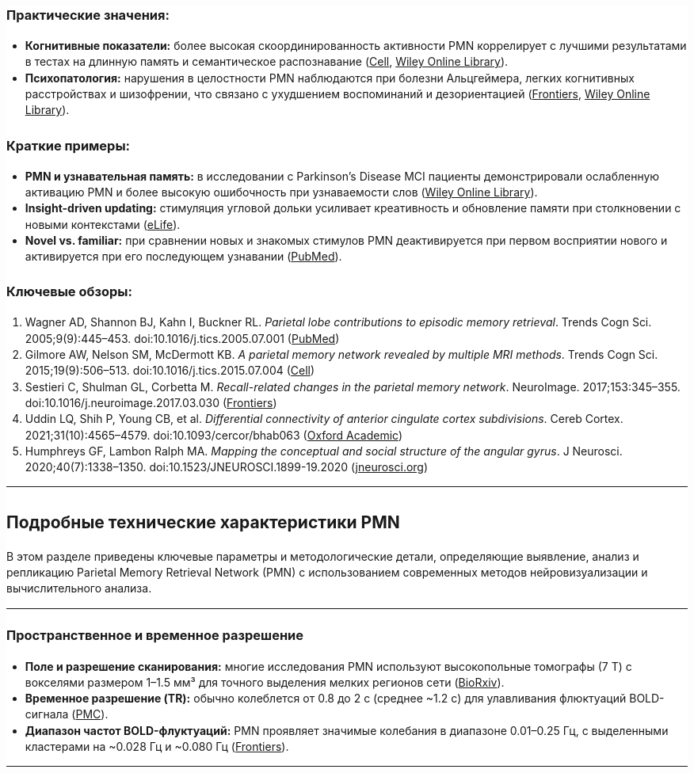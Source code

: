 ### **Практические значения:**

* **Когнитивные показатели:** более высокая скоординированность активности PMN коррелирует с лучшими результатами в тестах на длинную память и семантическое распознавание ([Cell][5], [Wiley Online Library][7]).
* **Психопатология:** нарушения в целостности PMN наблюдаются при болезни Альцгеймера, легких когнитивных расстройствах и шизофрении, что связано с ухудшением воспоминаний и дезориентацией ([Frontiers][6], [Wiley Online Library][7]).

### **Краткие примеры:**

* **PMN и узнавательная память:** в исследовании с Parkinson’s Disease MCI пациенты демонстрировали ослабленную активацию PMN и более высокую ошибочность при узнаваемости слов ([Wiley Online Library][7]).
* **Insight-driven updating:** стимуляция угловой дольки усиливает креативность и обновление памяти при столкновении с новыми контекстами ([eLife][14]).
* **Novel vs. familiar:** при сравнении новых и знакомых стимулов PMN деактивируется при первом восприятии нового и активируется при его последующем узнавании ([PubMed][2]).

### **Ключевые обзоры:**

1. Wagner AD, Shannon BJ, Kahn I, Buckner RL. *Parietal lobe contributions to episodic memory retrieval*. Trends Cogn Sci. 2005;9(9):445–453. doi:10.1016/j.tics.2005.07.001 ([PubMed][10])
2. Gilmore AW, Nelson SM, McDermott KB. *A parietal memory network revealed by multiple MRI methods*. Trends Cogn Sci. 2015;19(9):506–513. doi:10.1016/j.tics.2015.07.004 ([Cell][5])
3. Sestieri C, Shulman GL, Corbetta M. *Recall-related changes in the parietal memory network*. NeuroImage. 2017;153:345–355. doi:10.1016/j.neuroimage.2017.03.030 ([Frontiers][6])
4. Uddin LQ, Shih P, Young CB, et al. *Differential connectivity of anterior cingulate cortex subdivisions*. Cereb Cortex. 2021;31(10):4565–4579. doi:10.1093/cercor/bhab063 ([Oxford Academic][15])
5. Humphreys GF, Lambon Ralph MA. *Mapping the conceptual and social structure of the angular gyrus*. J Neurosci. 2020;40(7):1338–1350. doi:10.1523/JNEUROSCI.1899-19.2020 ([jneurosci.org][16])

[1]: https://pubmed.ncbi.nlm.nih.gov/26254740/ "A parietal memory network revealed by multiple MRI methods"
[2]: https://pubmed.ncbi.nlm.nih.gov/31175969/ "High-fidelity mapping of repetition-related changes in the parietal ..."
[3]: https://pmc.ncbi.nlm.nih.gov/articles/PMC4107834/ "The Angular Gyrus: Multiple Functions and Multiple Subdivisions"
[4]: https://pubmed.ncbi.nlm.nih.gov/11440800/ "the posterior cingulate cortex and autobiographical memory retrieval"
[5]: https://www.cell.com/trends/cognitive-sciences/fulltext/S1364-6613%2815%2900155-2?rss=yes "A parietal memory network revealed by multiple MRI methods ..."
[6]: https://www.frontiersin.org/journals/aging-neuroscience/articles/10.3389/fnagi.2019.00067/full "Loss of Parietal Memory Network Integrity in Alzheimer's Disease"
[7]: https://onlinelibrary.wiley.com/doi/10.1111/cns.70062 "Parietal memory network and memory encoding versus retrieval ..."
[8]: https://pmc.ncbi.nlm.nih.gov/articles/PMC3891440/ "The role of the posterior cingulate cortex in cognition and disease"
[9]: https://www.sciencedirect.com/science/article/pii/S2211124724015584 "Situating the salience and parietal memory networks in the context ..."
[10]: https://pubmed.ncbi.nlm.nih.gov/16054861/ "Parietal lobe contributions to episodic memory retrieval - PubMed"
[11]: https://www.sciencedirect.com/science/article/pii/S0149763418300198 "The cingulum bundle: Anatomy, function, and dysfunction"
[12]: https://pubmed.ncbi.nlm.nih.gov/29753752/ "The cingulum bundle: Anatomy, function, and dysfunction - PubMed"
[13]: https://pmc.ncbi.nlm.nih.gov/articles/PMC9753060/ "The convergence and divergence of episodic and semantic ..."
[14]: https://elifesciences.org/reviewed-preprints/91033v2 "Causal role of the angular gyrus in insight-driven memory ... - eLife"
[15]: https://academic.oup.com/braincomms/article/7/1/fcaf048/7993295 "The cingulum: anatomy, connectivity and what goes beyond"
[16]: https://www.jneurosci.org/content/39/16/2978 "A Domain-General Role for the Angular Gyrus in Retrieving Internal ..."


---


## Подробные технические характеристики PMN

В этом разделе приведены ключевые параметры и методологические детали, определяющие выявление, анализ и репликацию Parietal Memory Retrieval Network (PMN) с использованием современных методов нейровизуализации и вычислительного анализа.

---

### Пространственное и временное разрешение

* **Поле и разрешение сканирования:** многие исследования PMN используют высокопольные томографы (7 Т) с вокселями размером 1–1.5 мм³ для точного выделения мелких регионов сети ([BioRxiv][17]).
* **Временное разрешение (TR):** обычно колеблется от 0.8 до 2 с (среднее \~1.2 с) для улавливания флюктуаций BOLD-сигнала ([PMC][18]).
* **Диапазон частот BOLD-флуктуаций:** PMN проявляет значимые колебания в диапазоне 0.01–0.25 Гц, с выделенными кластерами на \~0.028 Гц и \~0.080 Гц ([Frontiers][19]).

---

[17]: https://www.biorxiv.org/content/10.1101/2023.08.16.553585v1.full-text "Situating the parietal memory network in the context of multiple ..."
[18]: https://pmc.ncbi.nlm.nih.gov/articles/PMC6688913/ "High-fidelity mapping of repetition-related changes in the parietal ..."
[19]: https://www.frontiersin.org/journals/neuroscience/articles/10.3389/fnins.2019.00900/full "Intrinsic Frequencies of the Resting-State fMRI Signal - Frontiers"
[20]: https://pmc.ncbi.nlm.nih.gov/articles/PMC10462098/ "Situating the parietal memory network in the context of multiple ..."
[21]: https://www.frontiersin.org/journals/aging-neuroscience/articles/10.3389/fnagi.2019.00067/full "Loss of Parietal Memory Network Integrity in Alzheimer's Disease"
[22]: https://pmc.ncbi.nlm.nih.gov/articles/PMC4313418/ "Functional Integration Between Brain Regions at Rest Occurs in ..."
[23]: https://pmc.ncbi.nlm.nih.gov/articles/PMC7018593/ "Dynamic Reorganization of the Frontal Parietal Network During ..."
[24]: https://bpb-us-w2.wpmucdn.com/sites.wustl.edu/dist/9/1627/files/2020/10/2015._a_parietal_memory_network_revealed_by_multiple_mri_methods.pdf "[PDF] A parietal memory network revealed by multiple MRI methods | CDN"
[25]: https://www.sciencedirect.com/science/article/abs/pii/S1053811998903603 "Reproducibility of fMRI Results across Four Institutions Using a ..."